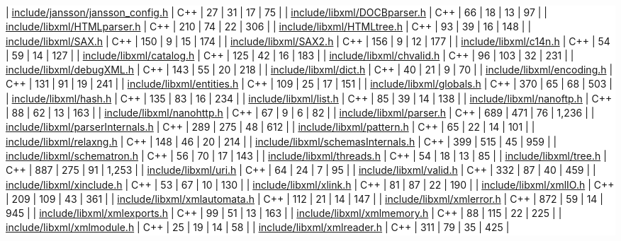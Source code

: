 | [include/jansson/jansson_config.h](/include/jansson/jansson_config.h) | C++ | 27 | 31 | 17 | 75 |
| [include/libxml/DOCBparser.h](/include/libxml/DOCBparser.h) | C++ | 66 | 18 | 13 | 97 |
| [include/libxml/HTMLparser.h](/include/libxml/HTMLparser.h) | C++ | 210 | 74 | 22 | 306 |
| [include/libxml/HTMLtree.h](/include/libxml/HTMLtree.h) | C++ | 93 | 39 | 16 | 148 |
| [include/libxml/SAX.h](/include/libxml/SAX.h) | C++ | 150 | 9 | 15 | 174 |
| [include/libxml/SAX2.h](/include/libxml/SAX2.h) | C++ | 156 | 9 | 12 | 177 |
| [include/libxml/c14n.h](/include/libxml/c14n.h) | C++ | 54 | 59 | 14 | 127 |
| [include/libxml/catalog.h](/include/libxml/catalog.h) | C++ | 125 | 42 | 16 | 183 |
| [include/libxml/chvalid.h](/include/libxml/chvalid.h) | C++ | 96 | 103 | 32 | 231 |
| [include/libxml/debugXML.h](/include/libxml/debugXML.h) | C++ | 143 | 55 | 20 | 218 |
| [include/libxml/dict.h](/include/libxml/dict.h) | C++ | 40 | 21 | 9 | 70 |
| [include/libxml/encoding.h](/include/libxml/encoding.h) | C++ | 131 | 91 | 19 | 241 |
| [include/libxml/entities.h](/include/libxml/entities.h) | C++ | 109 | 25 | 17 | 151 |
| [include/libxml/globals.h](/include/libxml/globals.h) | C++ | 370 | 65 | 68 | 503 |
| [include/libxml/hash.h](/include/libxml/hash.h) | C++ | 135 | 83 | 16 | 234 |
| [include/libxml/list.h](/include/libxml/list.h) | C++ | 85 | 39 | 14 | 138 |
| [include/libxml/nanoftp.h](/include/libxml/nanoftp.h) | C++ | 88 | 62 | 13 | 163 |
| [include/libxml/nanohttp.h](/include/libxml/nanohttp.h) | C++ | 67 | 9 | 6 | 82 |
| [include/libxml/parser.h](/include/libxml/parser.h) | C++ | 689 | 471 | 76 | 1,236 |
| [include/libxml/parserInternals.h](/include/libxml/parserInternals.h) | C++ | 289 | 275 | 48 | 612 |
| [include/libxml/pattern.h](/include/libxml/pattern.h) | C++ | 65 | 22 | 14 | 101 |
| [include/libxml/relaxng.h](/include/libxml/relaxng.h) | C++ | 148 | 46 | 20 | 214 |
| [include/libxml/schemasInternals.h](/include/libxml/schemasInternals.h) | C++ | 399 | 515 | 45 | 959 |
| [include/libxml/schematron.h](/include/libxml/schematron.h) | C++ | 56 | 70 | 17 | 143 |
| [include/libxml/threads.h](/include/libxml/threads.h) | C++ | 54 | 18 | 13 | 85 |
| [include/libxml/tree.h](/include/libxml/tree.h) | C++ | 887 | 275 | 91 | 1,253 |
| [include/libxml/uri.h](/include/libxml/uri.h) | C++ | 64 | 24 | 7 | 95 |
| [include/libxml/valid.h](/include/libxml/valid.h) | C++ | 332 | 87 | 40 | 459 |
| [include/libxml/xinclude.h](/include/libxml/xinclude.h) | C++ | 53 | 67 | 10 | 130 |
| [include/libxml/xlink.h](/include/libxml/xlink.h) | C++ | 81 | 87 | 22 | 190 |
| [include/libxml/xmlIO.h](/include/libxml/xmlIO.h) | C++ | 209 | 109 | 43 | 361 |
| [include/libxml/xmlautomata.h](/include/libxml/xmlautomata.h) | C++ | 112 | 21 | 14 | 147 |
| [include/libxml/xmlerror.h](/include/libxml/xmlerror.h) | C++ | 872 | 59 | 14 | 945 |
| [include/libxml/xmlexports.h](/include/libxml/xmlexports.h) | C++ | 99 | 51 | 13 | 163 |
| [include/libxml/xmlmemory.h](/include/libxml/xmlmemory.h) | C++ | 88 | 115 | 22 | 225 |
| [include/libxml/xmlmodule.h](/include/libxml/xmlmodule.h) | C++ | 25 | 19 | 14 | 58 |
| [include/libxml/xmlreader.h](/include/libxml/xmlreader.h) | C++ | 311 | 79 | 35 | 425 |